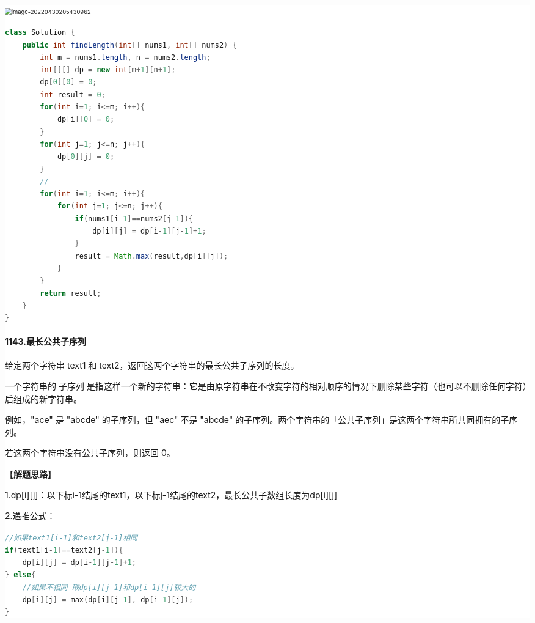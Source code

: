 <img src="C:\Users\11041\AppData\Roaming\Typora\typora-user-images\image-20220430205430962.png" alt="image-20220430205430962" style="zoom:67%;" />

```Java
class Solution {
    public int findLength(int[] nums1, int[] nums2) {
        int m = nums1.length, n = nums2.length;
        int[][] dp = new int[m+1][n+1];
        dp[0][0] = 0;
        int result = 0;
        for(int i=1; i<=m; i++){
            dp[i][0] = 0;
        }
        for(int j=1; j<=n; j++){
            dp[0][j] = 0;
        }
        //
        for(int i=1; i<=m; i++){
            for(int j=1; j<=n; j++){
                if(nums1[i-1]==nums2[j-1]){
                    dp[i][j] = dp[i-1][j-1]+1;
                }
                result = Math.max(result,dp[i][j]);
            }
        }
        return result;
    }
}
```



#### 1143.最长公共子序列

给定两个字符串 text1 和 text2，返回这两个字符串的最长公共子序列的长度。

一个字符串的 子序列 是指这样一个新的字符串：它是由原字符串在不改变字符的相对顺序的情况下删除某些字符（也可以不删除任何字符）后组成的新字符串。

例如，"ace" 是 "abcde" 的子序列，但 "aec" 不是 "abcde" 的子序列。两个字符串的「公共子序列」是这两个字符串所共同拥有的子序列。

若这两个字符串没有公共子序列，则返回 0。

【**解题思路**】

1.dp\[i][j]：以下标i-1结尾的text1，以下标j-1结尾的text2，最长公共子数组长度为dp\[i][j]

2.递推公式：

```c++
//如果text1[i-1]和text2[j-1]相同
if(text1[i-1]==text2[j-1]){
	dp[i][j] = dp[i-1][j-1]+1;
} else{
    //如果不相同 取dp[i][j-1]和dp[i-1][j]较大的
    dp[i][j] = max(dp[i][j-1], dp[i-1][j]);
}
```
